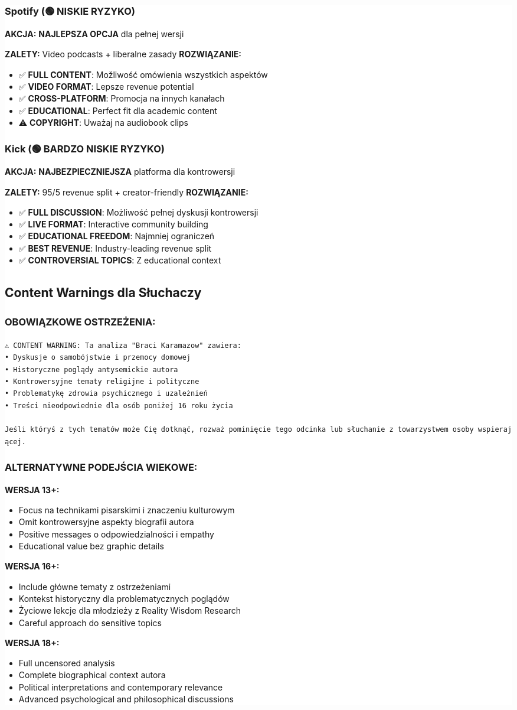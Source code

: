 ### Spotify (🟢 NISKIE RYZYKO)
**AKCJA:** **NAJLEPSZA OPCJA** dla pełnej wersji

**ZALETY:** Video podcasts + liberalne zasady
**ROZWIĄZANIE:**
- ✅ **FULL CONTENT**: Možliwość omówienia wszystkich aspektów
- ✅ **VIDEO FORMAT**: Lepsze revenue potential
- ✅ **CROSS-PLATFORM**: Promocja na innych kanałach
- ✅ **EDUCATIONAL**: Perfect fit dla academic content
- ⚠️ **COPYRIGHT**: Uważaj na audiobook clips

### Kick (🟢 BARDZO NISKIE RYZYKO)
**AKCJA:** **NAJBEZPIECZNIEJSZA** platforma dla kontrowersji

**ZALETY:** 95/5 revenue split + creator-friendly
**ROZWIĄZANIE:**
- ✅ **FULL DISCUSSION**: Możliwość pełnej dyskusji kontrowersji
- ✅ **LIVE FORMAT**: Interactive community building
- ✅ **EDUCATIONAL FREEDOM**: Najmniej ograniczeń
- ✅ **BEST REVENUE**: Industry-leading revenue split
- ✅ **CONTROVERSIAL TOPICS**: Z educational context

## Content Warnings dla Słuchaczy

### OBOWIĄZKOWE OSTRZEŻENIA:
```
⚠️ CONTENT WARNING: Ta analiza "Braci Karamazow" zawiera:
• Dyskusje o samobójstwie i przemocy domowej
• Historyczne poglądy antysemickie autora
• Kontrowersyjne tematy religijne i polityczne  
• Problematykę zdrowia psychicznego i uzależnień
• Treści nieodpowiednie dla osób poniżej 16 roku życia

Jeśli któryś z tych tematów może Cię dotknąć, rozważ pominięcie tego odcinka lub słuchanie z towarzystwem osoby wspierającej.
```

### ALTERNATYWNE PODEJŚCIA WIEKOWE:

**WERSJA 13+:**
- Focus na technikami pisarskimi i znaczeniu kulturowym
- Omit kontrowersyjne aspekty biografii autora
- Positive messages o odpowiedzialności i empathy
- Educational value bez graphic details

**WERSJA 16+:** 
- Include główne tematy z ostrzeżeniami
- Kontekst historyczny dla problematycznych poglądów
- Życiowe lekcje dla młodzieży z Reality Wisdom Research
- Careful approach do sensitive topics

**WERSJA 18+:**
- Full uncensored analysis
- Complete biographical context autora  
- Political interpretations and contemporary relevance
- Advanced psychological and philosophical discussions
